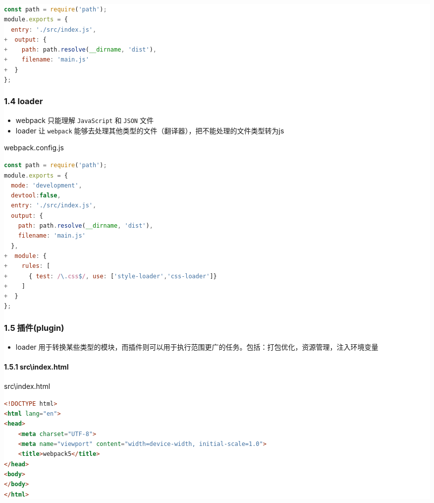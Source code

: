 ```js
const path = require('path');
module.exports = {
  entry: './src/index.js',
+  output: {
+    path: path.resolve(__dirname, 'dist'),
+    filename: 'main.js'
+  }
};

```

### 1.4 loader

*   webpack 只能理解 `JavaScript` 和 `JSON` 文件
*   loader 让 `webpack` 能够去处理其他类型的文件（翻译器），把不能处理的文件类型转为js

webpack.config.js

```js
const path = require('path');
module.exports = {
  mode: 'development',
  devtool:false,
  entry: './src/index.js',
  output: {
    path: path.resolve(__dirname, 'dist'),
    filename: 'main.js'
  },
+  module: {
+    rules: [
+      { test: /\.css$/, use: ['style-loader','css-loader']}
+    ]
+  }
};

```

### 1.5 插件(plugin)

*   loader 用于转换某些类型的模块，而插件则可以用于执行范围更广的任务。包括：打包优化，资源管理，注入环境变量

#### 1.5.1 src\\index.html

src\\index.html

```html
<!DOCTYPE html>
<html lang="en">
<head>
    <meta charset="UTF-8">
    <meta name="viewport" content="width=device-width, initial-scale=1.0">
    <title>webpack5</title>
</head>
<body>
</body>
</html>

```
